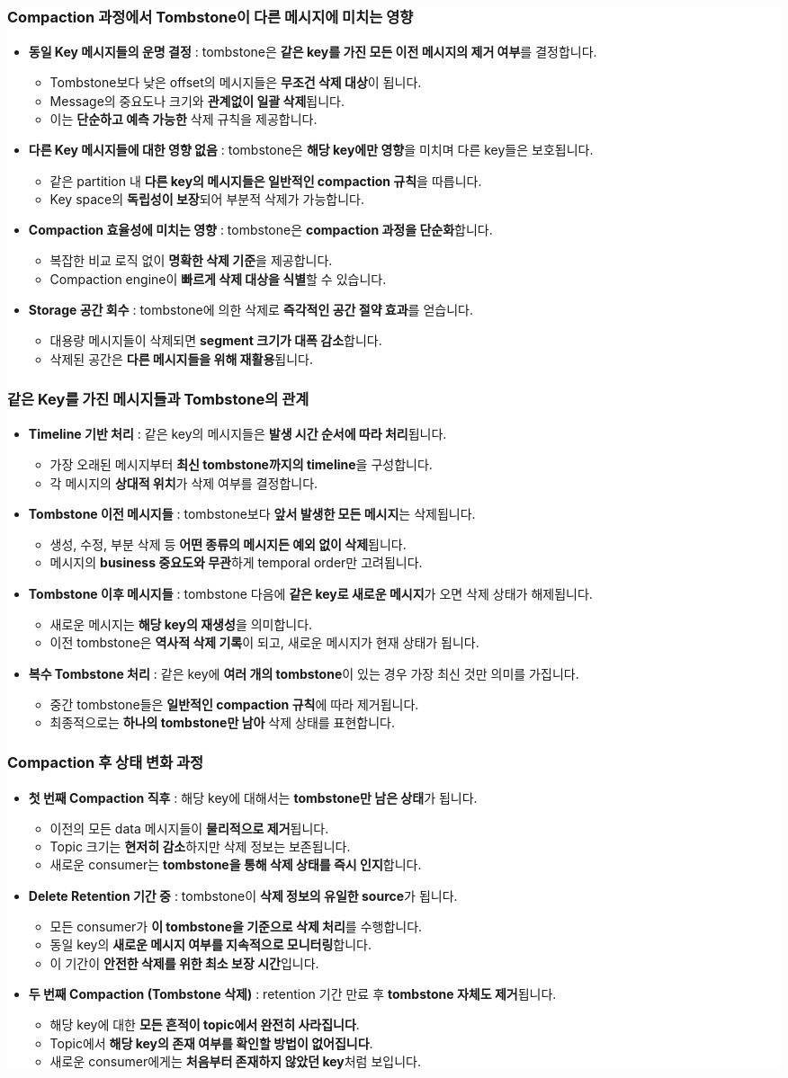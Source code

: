 ### Compaction 과정에서 Tombstone이 다른 메시지에 미치는 영향

- **동일 Key 메시지들의 운명 결정** : tombstone은 **같은 key를 가진 모든 이전 메시지의 제거 여부**를 결정합니다.
    - Tombstone보다 낮은 offset의 메시지들은 **무조건 삭제 대상**이 됩니다.
    - Message의 중요도나 크기와 **관계없이 일괄 삭제**됩니다.
    - 이는 **단순하고 예측 가능한** 삭제 규칙을 제공합니다.

- **다른 Key 메시지들에 대한 영향 없음** : tombstone은 **해당 key에만 영향**을 미치며 다른 key들은 보호됩니다.
    - 같은 partition 내 **다른 key의 메시지들은 일반적인 compaction 규칙**을 따릅니다.
    - Key space의 **독립성이 보장**되어 부분적 삭제가 가능합니다.

- **Compaction 효율성에 미치는 영향** : tombstone은 **compaction 과정을 단순화**합니다.
    - 복잡한 비교 로직 없이 **명확한 삭제 기준**을 제공합니다.
    - Compaction engine이 **빠르게 삭제 대상을 식별**할 수 있습니다.

- **Storage 공간 회수** : tombstone에 의한 삭제로 **즉각적인 공간 절약 효과**를 얻습니다.
    - 대용량 메시지들이 삭제되면 **segment 크기가 대폭 감소**합니다.
    - 삭제된 공간은 **다른 메시지들을 위해 재활용**됩니다.


### 같은 Key를 가진 메시지들과 Tombstone의 관계

- **Timeline 기반 처리** : 같은 key의 메시지들은 **발생 시간 순서에 따라 처리**됩니다.
    - 가장 오래된 메시지부터 **최신 tombstone까지의 timeline**을 구성합니다.
    - 각 메시지의 **상대적 위치**가 삭제 여부를 결정합니다.

- **Tombstone 이전 메시지들** : tombstone보다 **앞서 발생한 모든 메시지**는 삭제됩니다.
    - 생성, 수정, 부분 삭제 등 **어떤 종류의 메시지든 예외 없이 삭제**됩니다.
    - 메시지의 **business 중요도와 무관**하게 temporal order만 고려됩니다.

- **Tombstone 이후 메시지들** : tombstone 다음에 **같은 key로 새로운 메시지**가 오면 삭제 상태가 해제됩니다.
    - 새로운 메시지는 **해당 key의 재생성**을 의미합니다.
    - 이전 tombstone은 **역사적 삭제 기록**이 되고, 새로운 메시지가 현재 상태가 됩니다.

- **복수 Tombstone 처리** : 같은 key에 **여러 개의 tombstone**이 있는 경우 가장 최신 것만 의미를 가집니다.
    - 중간 tombstone들은 **일반적인 compaction 규칙**에 따라 제거됩니다.
    - 최종적으로는 **하나의 tombstone만 남아** 삭제 상태를 표현합니다.


### Compaction 후 상태 변화 과정

- **첫 번째 Compaction 직후** : 해당 key에 대해서는 **tombstone만 남은 상태**가 됩니다.
    - 이전의 모든 data 메시지들이 **물리적으로 제거**됩니다.
    - Topic 크기는 **현저히 감소**하지만 삭제 정보는 보존됩니다.
    - 새로운 consumer는 **tombstone을 통해 삭제 상태를 즉시 인지**합니다.

- **Delete Retention 기간 중** : tombstone이 **삭제 정보의 유일한 source**가 됩니다.
    - 모든 consumer가 **이 tombstone을 기준으로 삭제 처리**를 수행합니다.
    - 동일 key의 **새로운 메시지 여부를 지속적으로 모니터링**합니다.
    - 이 기간이 **안전한 삭제를 위한 최소 보장 시간**입니다.

- **두 번째 Compaction (Tombstone 삭제)** : retention 기간 만료 후 **tombstone 자체도 제거**됩니다.
    - 해당 key에 대한 **모든 흔적이 topic에서 완전히 사라집니다**.
    - Topic에서 **해당 key의 존재 여부를 확인할 방법이 없어집니다**.
    - 새로운 consumer에게는 **처음부터 존재하지 않았던 key**처럼 보입니다.
